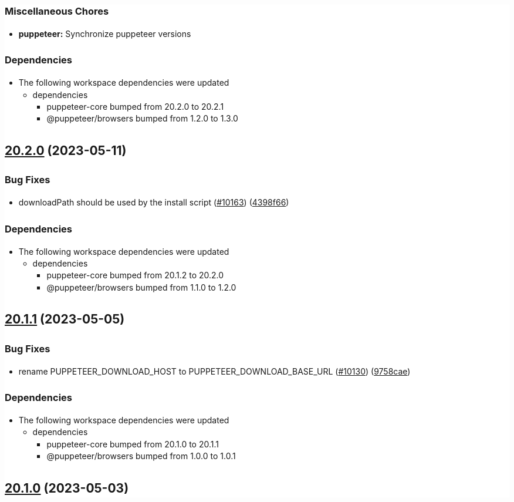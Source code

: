 
### Miscellaneous Chores

* **puppeteer:** Synchronize puppeteer versions


### Dependencies

* The following workspace dependencies were updated
  * dependencies
    * puppeteer-core bumped from 20.2.0 to 20.2.1
    * @puppeteer/browsers bumped from 1.2.0 to 1.3.0

## [20.2.0](https://github.com/puppeteer/puppeteer/compare/puppeteer-v20.1.2...puppeteer-v20.2.0) (2023-05-11)


### Bug Fixes

* downloadPath should be used by the install script ([#10163](https://github.com/puppeteer/puppeteer/issues/10163)) ([4398f66](https://github.com/puppeteer/puppeteer/commit/4398f66f281f1ffe5be81b529fc4751edfaf761d))


### Dependencies

* The following workspace dependencies were updated
  * dependencies
    * puppeteer-core bumped from 20.1.2 to 20.2.0
    * @puppeteer/browsers bumped from 1.1.0 to 1.2.0

## [20.1.1](https://github.com/puppeteer/puppeteer/compare/puppeteer-v20.1.0...puppeteer-v20.1.1) (2023-05-05)


### Bug Fixes

* rename PUPPETEER_DOWNLOAD_HOST to PUPPETEER_DOWNLOAD_BASE_URL ([#10130](https://github.com/puppeteer/puppeteer/issues/10130)) ([9758cae](https://github.com/puppeteer/puppeteer/commit/9758cae029f90908c4b5340561d9c51c26aa2f21))


### Dependencies

* The following workspace dependencies were updated
  * dependencies
    * puppeteer-core bumped from 20.1.0 to 20.1.1
    * @puppeteer/browsers bumped from 1.0.0 to 1.0.1

## [20.1.0](https://github.com/puppeteer/puppeteer/compare/puppeteer-v20.0.0...puppeteer-v20.1.0) (2023-05-03)


